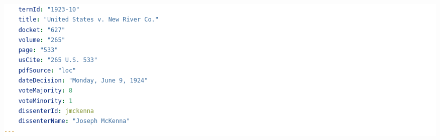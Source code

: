 ```yaml
    termId: "1923-10"
    title: "United States v. New River Co."
    docket: "627"
    volume: "265"
    page: "533"
    usCite: "265 U.S. 533"
    pdfSource: "loc"
    dateDecision: "Monday, June 9, 1924"
    voteMajority: 8
    voteMinority: 1
    dissenterId: jmckenna
    dissenterName: "Joseph McKenna"
---
```

